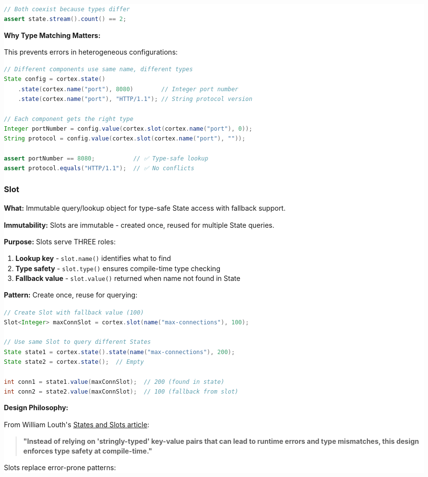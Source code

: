 ```java
// Both coexist because types differ
assert state.stream().count() == 2;
```

**Why Type Matching Matters:**

This prevents errors in heterogeneous configurations:

```java
// Different components use same name, different types
State config = cortex.state()
    .state(cortex.name("port"), 8080)        // Integer port number
    .state(cortex.name("port"), "HTTP/1.1"); // String protocol version

// Each component gets the right type
Integer portNumber = config.value(cortex.slot(cortex.name("port"), 0));
String protocol = config.value(cortex.slot(cortex.name("port"), ""));

assert portNumber == 8080;           // ✅ Type-safe lookup
assert protocol.equals("HTTP/1.1");  // ✅ No conflicts
```

### Slot

**What:** Immutable query/lookup object for type-safe State access with fallback support.

**Immutability:** Slots are immutable - created once, reused for multiple State queries.

**Purpose:** Slots serve THREE roles:
1. **Lookup key** - `slot.name()` identifies what to find
2. **Type safety** - `slot.type()` ensures compile-time type checking
3. **Fallback value** - `slot.value()` returned when name not found in State

**Pattern:** Create once, reuse for querying:

```java
// Create Slot with fallback value (100)
Slot<Integer> maxConnSlot = cortex.slot(name("max-connections"), 100);

// Use same Slot to query different States
State state1 = cortex.state().state(name("max-connections"), 200);
State state2 = cortex.state();  // Empty

int conn1 = state1.value(maxConnSlot);  // 200 (found in state)
int conn2 = state2.value(maxConnSlot);  // 100 (fallback from slot)
```

**Design Philosophy:**

From William Louth's [States and Slots article](https://humainary.io/blog/observability-x-states-and-slots/):

> **"Instead of relying on 'stringly-typed' key-value pairs that can lead to runtime errors and type mismatches, this design enforces type safety at compile-time."**

Slots replace error-prone patterns:
